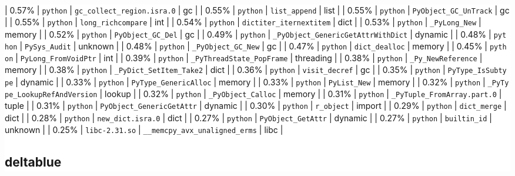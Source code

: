 | 0.57% | `python` | `gc_collect_region.isra.0` | gc |
| 0.55% | `python` | `list_append` | list |
| 0.55% | `python` | `PyObject_GC_UnTrack` | gc |
| 0.55% | `python` | `long_richcompare` | int |
| 0.54% | `python` | `dictiter_iternextitem` | dict |
| 0.53% | `python` | `_PyLong_New` | memory |
| 0.52% | `python` | `PyObject_GC_Del` | gc |
| 0.49% | `python` | `_PyObject_GenericGetAttrWithDict` | dynamic |
| 0.48% | `python` | `PySys_Audit` | unknown |
| 0.48% | `python` | `_PyObject_GC_New` | gc |
| 0.47% | `python` | `dict_dealloc` | memory |
| 0.45% | `python` | `PyLong_FromVoidPtr` | int |
| 0.39% | `python` | `_PyThreadState_PopFrame` | threading |
| 0.38% | `python` | `_Py_NewReference` | memory |
| 0.38% | `python` | `_PyDict_SetItem_Take2` | dict |
| 0.36% | `python` | `visit_decref` | gc |
| 0.35% | `python` | `PyType_IsSubtype` | dynamic |
| 0.33% | `python` | `PyType_GenericAlloc` | memory |
| 0.33% | `python` | `PyList_New` | memory |
| 0.32% | `python` | `_PyType_LookupRefAndVersion` | lookup |
| 0.32% | `python` | `_PyObject_Calloc` | memory |
| 0.31% | `python` | `_PyTuple_FromArray.part.0` | tuple |
| 0.31% | `python` | `PyObject_GenericGetAttr` | dynamic |
| 0.30% | `python` | `r_object` | import |
| 0.29% | `python` | `dict_merge` | dict |
| 0.28% | `python` | `new_dict.isra.0` | dict |
| 0.27% | `python` | `PyObject_GetAttr` | dynamic |
| 0.27% | `python` | `builtin_id` | unknown |
| 0.25% | `libc-2.31.so` | `__memcpy_avx_unaligned_erms` | libc |

## deltablue
